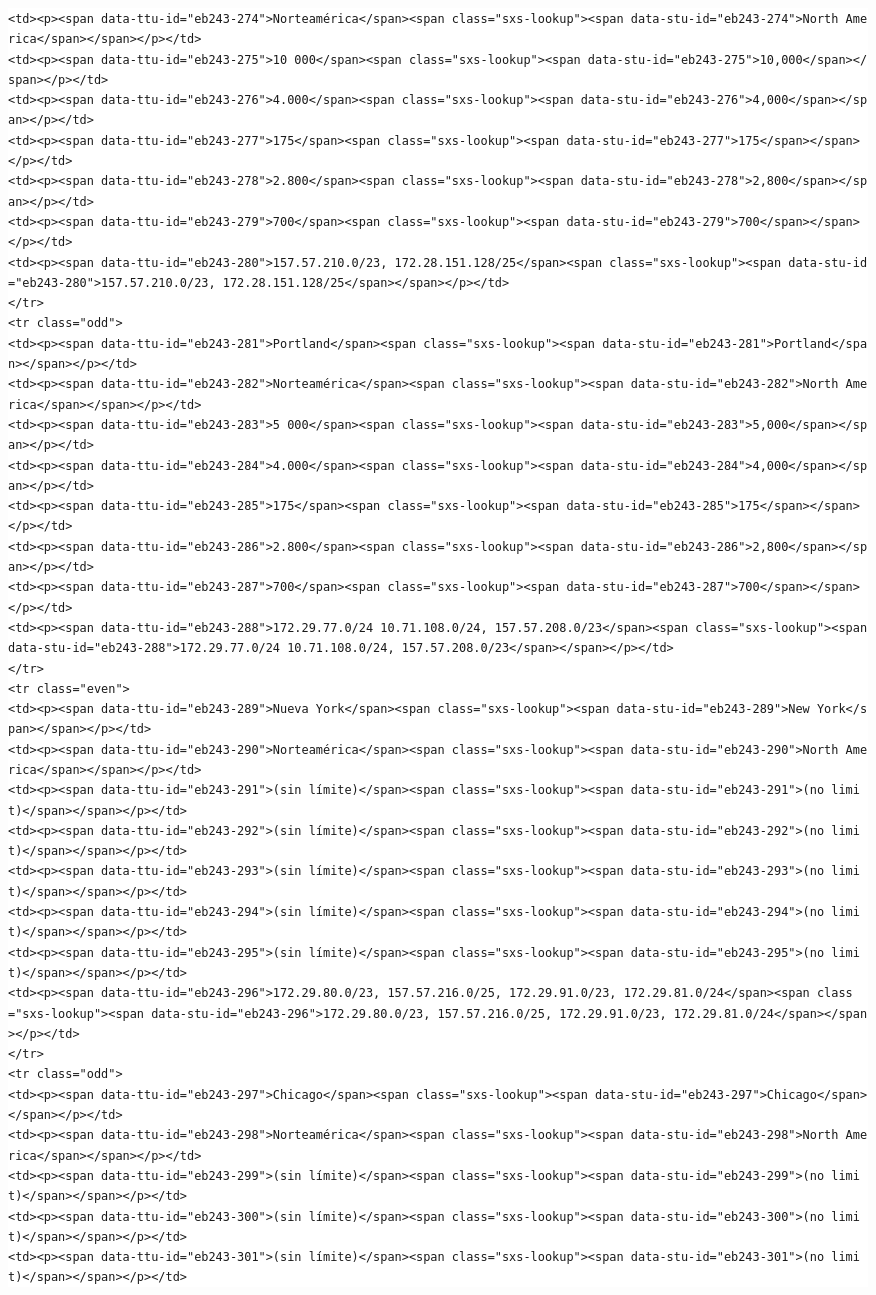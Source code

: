     <td><p><span data-ttu-id="eb243-274">Norteamérica</span><span class="sxs-lookup"><span data-stu-id="eb243-274">North America</span></span></p></td>
    <td><p><span data-ttu-id="eb243-275">10 000</span><span class="sxs-lookup"><span data-stu-id="eb243-275">10,000</span></span></p></td>
    <td><p><span data-ttu-id="eb243-276">4.000</span><span class="sxs-lookup"><span data-stu-id="eb243-276">4,000</span></span></p></td>
    <td><p><span data-ttu-id="eb243-277">175</span><span class="sxs-lookup"><span data-stu-id="eb243-277">175</span></span></p></td>
    <td><p><span data-ttu-id="eb243-278">2.800</span><span class="sxs-lookup"><span data-stu-id="eb243-278">2,800</span></span></p></td>
    <td><p><span data-ttu-id="eb243-279">700</span><span class="sxs-lookup"><span data-stu-id="eb243-279">700</span></span></p></td>
    <td><p><span data-ttu-id="eb243-280">157.57.210.0/23, 172.28.151.128/25</span><span class="sxs-lookup"><span data-stu-id="eb243-280">157.57.210.0/23, 172.28.151.128/25</span></span></p></td>
    </tr>
    <tr class="odd">
    <td><p><span data-ttu-id="eb243-281">Portland</span><span class="sxs-lookup"><span data-stu-id="eb243-281">Portland</span></span></p></td>
    <td><p><span data-ttu-id="eb243-282">Norteamérica</span><span class="sxs-lookup"><span data-stu-id="eb243-282">North America</span></span></p></td>
    <td><p><span data-ttu-id="eb243-283">5 000</span><span class="sxs-lookup"><span data-stu-id="eb243-283">5,000</span></span></p></td>
    <td><p><span data-ttu-id="eb243-284">4.000</span><span class="sxs-lookup"><span data-stu-id="eb243-284">4,000</span></span></p></td>
    <td><p><span data-ttu-id="eb243-285">175</span><span class="sxs-lookup"><span data-stu-id="eb243-285">175</span></span></p></td>
    <td><p><span data-ttu-id="eb243-286">2.800</span><span class="sxs-lookup"><span data-stu-id="eb243-286">2,800</span></span></p></td>
    <td><p><span data-ttu-id="eb243-287">700</span><span class="sxs-lookup"><span data-stu-id="eb243-287">700</span></span></p></td>
    <td><p><span data-ttu-id="eb243-288">172.29.77.0/24 10.71.108.0/24, 157.57.208.0/23</span><span class="sxs-lookup"><span data-stu-id="eb243-288">172.29.77.0/24 10.71.108.0/24, 157.57.208.0/23</span></span></p></td>
    </tr>
    <tr class="even">
    <td><p><span data-ttu-id="eb243-289">Nueva York</span><span class="sxs-lookup"><span data-stu-id="eb243-289">New York</span></span></p></td>
    <td><p><span data-ttu-id="eb243-290">Norteamérica</span><span class="sxs-lookup"><span data-stu-id="eb243-290">North America</span></span></p></td>
    <td><p><span data-ttu-id="eb243-291">(sin límite)</span><span class="sxs-lookup"><span data-stu-id="eb243-291">(no limit)</span></span></p></td>
    <td><p><span data-ttu-id="eb243-292">(sin límite)</span><span class="sxs-lookup"><span data-stu-id="eb243-292">(no limit)</span></span></p></td>
    <td><p><span data-ttu-id="eb243-293">(sin límite)</span><span class="sxs-lookup"><span data-stu-id="eb243-293">(no limit)</span></span></p></td>
    <td><p><span data-ttu-id="eb243-294">(sin límite)</span><span class="sxs-lookup"><span data-stu-id="eb243-294">(no limit)</span></span></p></td>
    <td><p><span data-ttu-id="eb243-295">(sin límite)</span><span class="sxs-lookup"><span data-stu-id="eb243-295">(no limit)</span></span></p></td>
    <td><p><span data-ttu-id="eb243-296">172.29.80.0/23, 157.57.216.0/25, 172.29.91.0/23, 172.29.81.0/24</span><span class="sxs-lookup"><span data-stu-id="eb243-296">172.29.80.0/23, 157.57.216.0/25, 172.29.91.0/23, 172.29.81.0/24</span></span></p></td>
    </tr>
    <tr class="odd">
    <td><p><span data-ttu-id="eb243-297">Chicago</span><span class="sxs-lookup"><span data-stu-id="eb243-297">Chicago</span></span></p></td>
    <td><p><span data-ttu-id="eb243-298">Norteamérica</span><span class="sxs-lookup"><span data-stu-id="eb243-298">North America</span></span></p></td>
    <td><p><span data-ttu-id="eb243-299">(sin límite)</span><span class="sxs-lookup"><span data-stu-id="eb243-299">(no limit)</span></span></p></td>
    <td><p><span data-ttu-id="eb243-300">(sin límite)</span><span class="sxs-lookup"><span data-stu-id="eb243-300">(no limit)</span></span></p></td>
    <td><p><span data-ttu-id="eb243-301">(sin límite)</span><span class="sxs-lookup"><span data-stu-id="eb243-301">(no limit)</span></span></p></td>